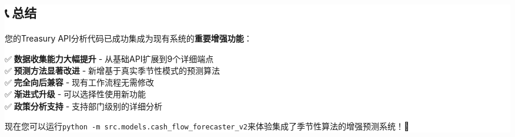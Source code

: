 
## 📞 总结

您的Treasury API分析代码已成功集成为现有系统的**重要增强功能**：

✅ **数据收集能力大幅提升** - 从基础API扩展到9个详细端点  
✅ **预测方法显著改进** - 新增基于真实季节性模式的预测算法  
✅ **完全向后兼容** - 现有工作流程无需修改  
✅ **渐进式升级** - 可以选择性使用新功能  
✅ **政策分析支持** - 支持部门级别的详细分析  

现在您可以运行`python -m src.models.cash_flow_forecaster_v2`来体验集成了季节性算法的增强预测系统！🚀 